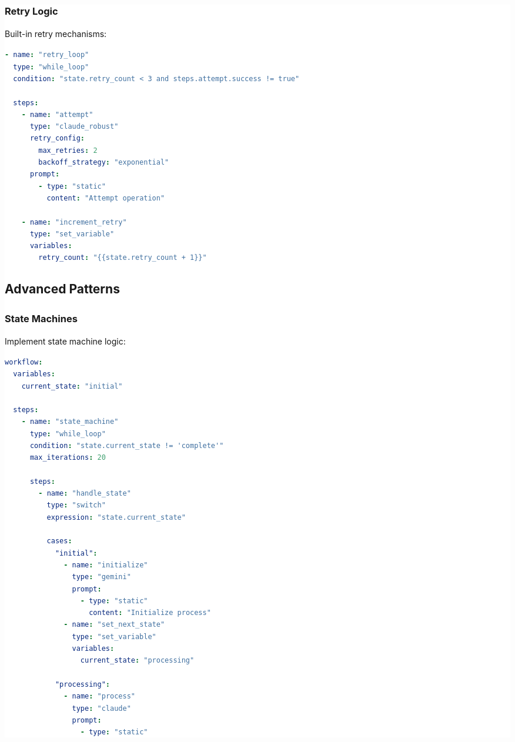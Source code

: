 ### Retry Logic

Built-in retry mechanisms:

```yaml
- name: "retry_loop"
  type: "while_loop"
  condition: "state.retry_count < 3 and steps.attempt.success != true"
  
  steps:
    - name: "attempt"
      type: "claude_robust"
      retry_config:
        max_retries: 2
        backoff_strategy: "exponential"
      prompt:
        - type: "static"
          content: "Attempt operation"
    
    - name: "increment_retry"
      type: "set_variable"
      variables:
        retry_count: "{{state.retry_count + 1}}"
```

## Advanced Patterns

### State Machines

Implement state machine logic:

```yaml
workflow:
  variables:
    current_state: "initial"
  
  steps:
    - name: "state_machine"
      type: "while_loop"
      condition: "state.current_state != 'complete'"
      max_iterations: 20
      
      steps:
        - name: "handle_state"
          type: "switch"
          expression: "state.current_state"
          
          cases:
            "initial":
              - name: "initialize"
                type: "gemini"
                prompt:
                  - type: "static"
                    content: "Initialize process"
              - name: "set_next_state"
                type: "set_variable"
                variables:
                  current_state: "processing"
            
            "processing":
              - name: "process"
                type: "claude"
                prompt:
                  - type: "static"
```